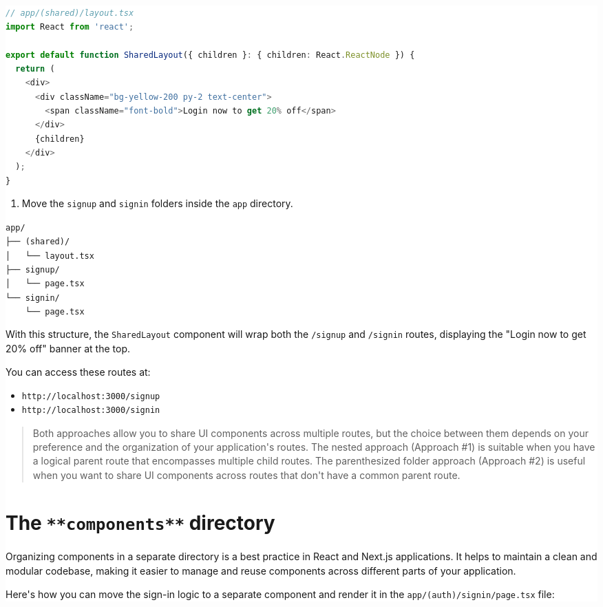 ```TypeScript
// app/(shared)/layout.tsx
import React from 'react';

export default function SharedLayout({ children }: { children: React.ReactNode }) {
  return (
    <div>
      <div className="bg-yellow-200 py-2 text-center">
        <span className="font-bold">Login now to get 20% off</span>
      </div>
      {children}
    </div>
  );
}
```

1. Move the `signup` and `signin` folders inside the `app` directory.

```Plain
app/
├── (shared)/
│   └── layout.tsx
├── signup/
│   └── page.tsx
└── signin/
    └── page.tsx
```

With this structure, the `SharedLayout` component will wrap both the `/signup` and `/signin` routes, displaying the "Login now to get 20% off" banner at the top.

You can access these routes at:

- `http://localhost:3000/signup`
- `http://localhost:3000/signin`

  

> Both approaches allow you to share UI components across multiple routes, but the choice between them depends on your preference and the organization of your application's routes. The nested approach (Approach \#1) is suitable when you have a logical parent route that encompasses multiple child routes. The parenthesized folder approach (Approach \#2) is useful when you want to share UI components across routes that don't have a common parent route.

  

  

# **The** `**components**` **directory**

Organizing components in a separate directory is a best practice in React and Next.js applications. It helps to maintain a clean and modular codebase, making it easier to manage and reuse components across different parts of your application.

Here's how you can move the sign-in logic to a separate component and render it in the `app/(auth)/signin/page.tsx` file:
